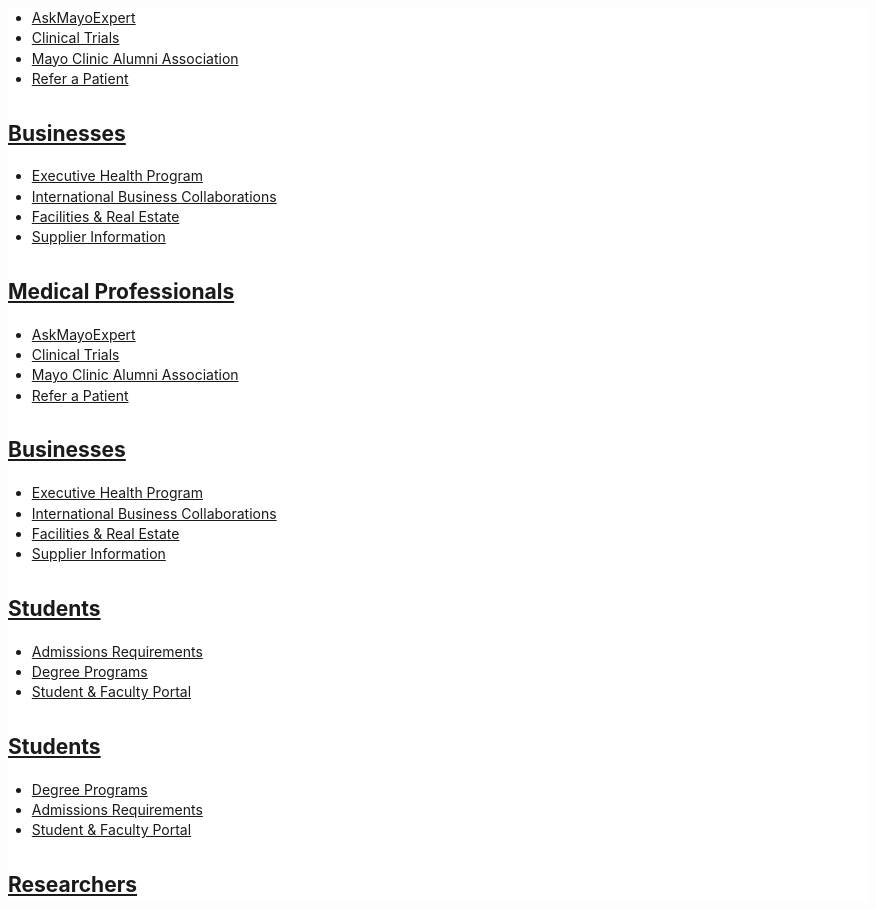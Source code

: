 * [AskMayoExpert](https://askmayoexpert.mayoclinic.org/)
* [Clinical Trials](https://www.mayo.edu/research/clinical-trials)
* [Mayo Clinic Alumni Association](https://alumniassociation.mayo.edu)
* [Refer a Patient](/medical-professionals/provider-relations/refer-patient)

[Businesses](https://businessdevelopment.mayoclinic.org)
--------------------------------------------------------

* [Executive Health Program](/departments-centers/mayo-clinic-executive-health-program/sections/overview/ovc-20253196)
* [International Business Collaborations](/departments-centers/international/international-business-collaborations)
* [Facilities \& Real Estate](/about-mayo-clinic/facilities-and-real-estate)
* [Supplier Information](/about-mayo-clinic/supplier-information)

[Medical Professionals](/medical-professionals)
-----------------------------------------------

* [AskMayoExpert](https://askmayoexpert.mayoclinic.org/)
* [Clinical Trials](https://www.mayo.edu/research/clinical-trials)
* [Mayo Clinic Alumni Association](https://alumniassociation.mayo.edu)
* [Refer a Patient](/medical-professionals/provider-relations/refer-patient)

[Businesses](https://businessdevelopment.mayoclinic.org)
--------------------------------------------------------

* [Executive Health Program](/departments-centers/mayo-clinic-executive-health-program/sections/overview/ovc-20253196)
* [International Business Collaborations](/departments-centers/international/international-business-collaborations)
* [Facilities \& Real Estate](/about-mayo-clinic/facilities-and-real-estate)
* [Supplier Information](/about-mayo-clinic/supplier-information)

[Students](https://college.mayo.edu)
------------------------------------

* [Admissions Requirements](https://college.mayo.edu/admissions-and-tuition/)
* [Degree Programs](https://college.mayo.edu/academics/)
* [Student \& Faculty Portal](https://login.edlink.mayo.edu/authenticationendpoint/login.do?commonAuthCallerPath=/samlsso&forceAuth=false&passiveAuth=false&tenantDomain=carbon.super&sessionDataKey=5575b8c9-06e5-4e99-bee0-0681c7a12289&relyingParty=LUM6P_LuminisPortal&type=samlsso&sp=LUM6P_LuminisPortal&isSaaSApp=false&authenticators=BasicAuthenticator:LOCAL)

[Students](https://college.mayo.edu)
------------------------------------

* [Degree Programs](https://college.mayo.edu)
* [Admissions Requirements](https://college.mayo.edu/admissions-and-tuition/)
* [Student \& Faculty Portal](https://login.edlink.mayo.edu/authenticationendpoint/login.do?commonAuthCallerPath=/samlsso&forceAuth=false&passiveAuth=false&tenantDomain=carbon.super&sessionDataKey=5575b8c9-06e5-4e99-bee0-0681c7a12289&relyingParty=LUM6P_LuminisPortal&type=samlsso&sp=LUM6P_LuminisPortal&isSaaSApp=false&authenticators=BasicAuthenticator:LOCAL)

[Researchers](https://www.mayo.edu/research)
--------------------------------------------
